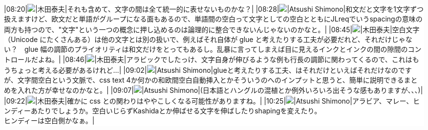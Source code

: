 |08:20|![](https://avatars.slack-edge.com/2020-02-05/937202829237_c9f8fb5bef5877305d00_72.jpg)|木田泰夫|それも含めて、文字の間は全て統一的に表せないものかな？|
|08:28|![](https://secure.gravatar.com/avatar/3f82b853a23d9a6d1ce612d83f3a3a54.jpg?s=72&d=https%3A%2F%2Fa.slack-edge.com%2Fdf10d%2Fimg%2Favatars%2Fava_0008-72.png)|Atsushi Shimono|和文だと文字を1文字ずつ扱えますけど、欧文だと単語がグループになる面もあるので、単語間の空白って文字としての空白とともにJLreqでいうspacingの意味の両方も持つので、"文字"という一つの概念に押し込めるのは論理的に整合できないんじゃないのかなと。|
|08:45|![](https://avatars.slack-edge.com/2020-02-05/937202829237_c9f8fb5bef5877305d00_72.jpg)|木田泰夫|空白文字（Unicode にたくさんある）は他の文字とは別の扱いで、例えばそれ自体が glue と考えたりする工夫が必要だれど、それだけじゃない？　glue 幅の調節のプライオリティは和文だけをとってもあるし。乱暴に言ってしまえば目に見えるインクとインクの間の隙間のコントロールだよね。|
|08:46|![](https://avatars.slack-edge.com/2020-02-05/937202829237_c9f8fb5bef5877305d00_72.jpg)|木田泰夫|アラビックでしたっけ、文字自身が伸びるような例も行長の調節に関わってくるので、これはもうちょっと考える必要があるけれど…|
|09:02|![](https://secure.gravatar.com/avatar/3f82b853a23d9a6d1ce612d83f3a3a54.jpg?s=72&d=https%3A%2F%2Fa.slack-edge.com%2Fdf10d%2Fimg%2Favatars%2Fava_0008-72.png)|Atsushi Shimono|glueと考えたりする工夫、はそれだけといえばそれだけなのですが、文字間空白という文脈で、css text 4か何かの和欧間空白自動挿入とかそういうのへのインプットと思うと、簡単に説明できるまとめを入れた方が幸せなのかなと。|
|09:07|![](https://secure.gravatar.com/avatar/3f82b853a23d9a6d1ce612d83f3a3a54.jpg?s=72&d=https%3A%2F%2Fa.slack-edge.com%2Fdf10d%2Fimg%2Favatars%2Fava_0008-72.png)|Atsushi Shimono|(日本語とハングルの混植とか例外いろいろ出そうな感もありますが、、、)|
|09:22|![](https://avatars.slack-edge.com/2020-02-05/937202829237_c9f8fb5bef5877305d00_72.jpg)|木田泰夫|確かに css との関わりはややこしくなる可能性がありますね。|
|10:25|![](https://secure.gravatar.com/avatar/3f82b853a23d9a6d1ce612d83f3a3a54.jpg?s=72&d=https%3A%2F%2Fa.slack-edge.com%2Fdf10d%2Fimg%2Favatars%2Fava_0008-72.png)|Atsushi Shimono|アラビア、マレー、ヒンディーあたりでしょうか。空白いじらずKashidaとか伸ばせる文字を伸ばしたりshapingを変えたり。<br>ヒンディーは空白側かなぁ。|
